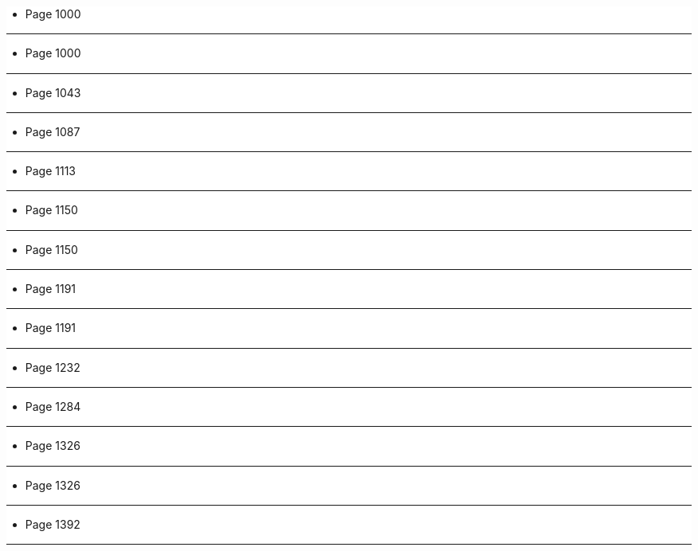 - Page 1000

---


- Page 1000

---


- Page 1043

---


- Page 1087

---


- Page 1113

---


- Page 1150

---


- Page 1150

---


- Page 1191

---


- Page 1191

---


- Page 1232

---


- Page 1284

---


- Page 1326

---


- Page 1326

---


- Page 1392

---